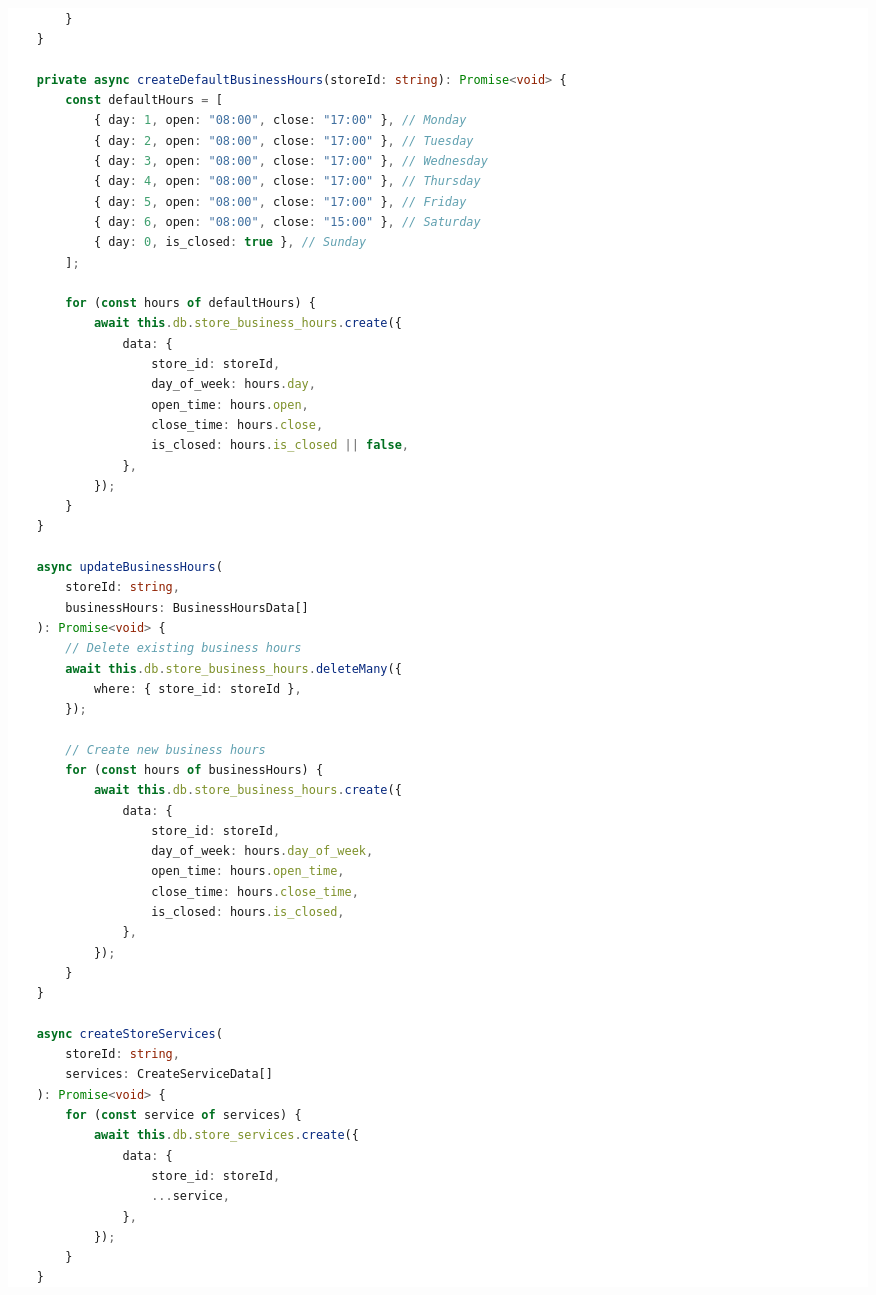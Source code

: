 ```typescript
		}
	}

	private async createDefaultBusinessHours(storeId: string): Promise<void> {
		const defaultHours = [
			{ day: 1, open: "08:00", close: "17:00" }, // Monday
			{ day: 2, open: "08:00", close: "17:00" }, // Tuesday
			{ day: 3, open: "08:00", close: "17:00" }, // Wednesday
			{ day: 4, open: "08:00", close: "17:00" }, // Thursday
			{ day: 5, open: "08:00", close: "17:00" }, // Friday
			{ day: 6, open: "08:00", close: "15:00" }, // Saturday
			{ day: 0, is_closed: true }, // Sunday
		];

		for (const hours of defaultHours) {
			await this.db.store_business_hours.create({
				data: {
					store_id: storeId,
					day_of_week: hours.day,
					open_time: hours.open,
					close_time: hours.close,
					is_closed: hours.is_closed || false,
				},
			});
		}
	}

	async updateBusinessHours(
		storeId: string,
		businessHours: BusinessHoursData[]
	): Promise<void> {
		// Delete existing business hours
		await this.db.store_business_hours.deleteMany({
			where: { store_id: storeId },
		});

		// Create new business hours
		for (const hours of businessHours) {
			await this.db.store_business_hours.create({
				data: {
					store_id: storeId,
					day_of_week: hours.day_of_week,
					open_time: hours.open_time,
					close_time: hours.close_time,
					is_closed: hours.is_closed,
				},
			});
		}
	}

	async createStoreServices(
		storeId: string,
		services: CreateServiceData[]
	): Promise<void> {
		for (const service of services) {
			await this.db.store_services.create({
				data: {
					store_id: storeId,
					...service,
				},
			});
		}
	}
```